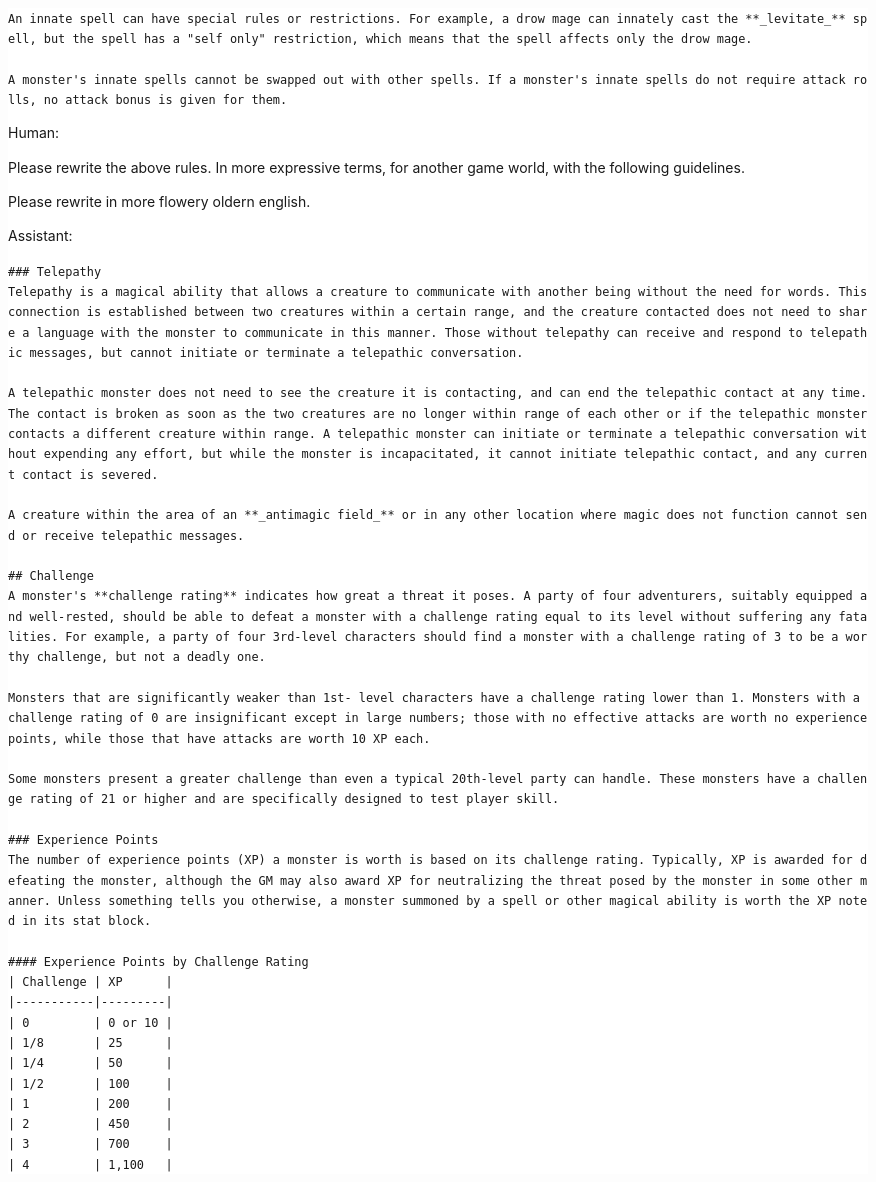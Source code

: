 ```
An innate spell can have special rules or restrictions. For example, a drow mage can innately cast the **_levitate_** spell, but the spell has a "self only" restriction, which means that the spell affects only the drow mage.

A monster's innate spells cannot be swapped out with other spells. If a monster's innate spells do not require attack rolls, no attack bonus is given for them. 
```

Human:

Please rewrite the above rules. In more expressive terms, for another game world, with the following guidelines.

Please rewrite in more flowery oldern english.

Assistant:
```
### Telepathy 
Telepathy is a magical ability that allows a creature to communicate with another being without the need for words. This connection is established between two creatures within a certain range, and the creature contacted does not need to share a language with the monster to communicate in this manner. Those without telepathy can receive and respond to telepathic messages, but cannot initiate or terminate a telepathic conversation.

A telepathic monster does not need to see the creature it is contacting, and can end the telepathic contact at any time. The contact is broken as soon as the two creatures are no longer within range of each other or if the telepathic monster contacts a different creature within range. A telepathic monster can initiate or terminate a telepathic conversation without expending any effort, but while the monster is incapacitated, it cannot initiate telepathic contact, and any current contact is severed.

A creature within the area of an **_antimagic field_** or in any other location where magic does not function cannot send or receive telepathic messages.

## Challenge 
A monster's **challenge rating** indicates how great a threat it poses. A party of four adventurers, suitably equipped and well-rested, should be able to defeat a monster with a challenge rating equal to its level without suffering any fatalities. For example, a party of four 3rd-level characters should find a monster with a challenge rating of 3 to be a worthy challenge, but not a deadly one.

Monsters that are significantly weaker than 1st- level characters have a challenge rating lower than 1. Monsters with a challenge rating of 0 are insignificant except in large numbers; those with no effective attacks are worth no experience points, while those that have attacks are worth 10 XP each.

Some monsters present a greater challenge than even a typical 20th-level party can handle. These monsters have a challenge rating of 21 or higher and are specifically designed to test player skill. 

### Experience Points 
The number of experience points (XP) a monster is worth is based on its challenge rating. Typically, XP is awarded for defeating the monster, although the GM may also award XP for neutralizing the threat posed by the monster in some other manner. Unless something tells you otherwise, a monster summoned by a spell or other magical ability is worth the XP noted in its stat block.

#### Experience Points by Challenge Rating
| Challenge | XP      |
|-----------|---------|
| 0         | 0 or 10 |
| 1/8       | 25      |
| 1/4       | 50      |
| 1/2       | 100     |
| 1         | 200     |
| 2         | 450     |
| 3         | 700     |
| 4         | 1,100   |
```